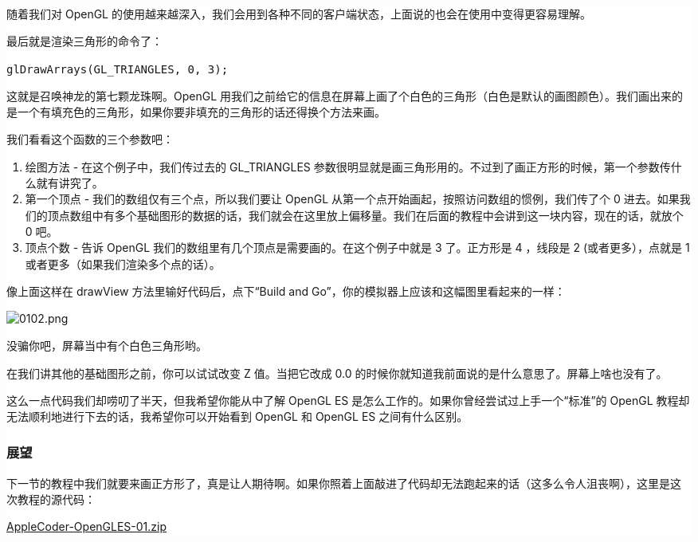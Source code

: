 <p>随着我们对 OpenGL 的使用越来越深入，我们会用到各种不同的客户端状态，上面说的也会在使用中变得更容易理解。</p>

<p>最后就是渲染三角形的命令了：</p>

<pre>glDrawArrays(GL_TRIANGLES, 0, 3);</pre>

<p>这就是召唤神龙的第七颗龙珠啊。OpenGL 用我们之前给它的信息在屏幕上画了个白色的三角形（白色是默认的画图颜色）。我们画出来的是一个有填充色的三角形，如果你要非填充的三角形的话还得换个方法来画。</p>

<p>我们看看这个函数的三个参数吧：</p>

<ol>
	<li>绘图方法 - 在这个例子中，我们传过去的 GL_TRIANGLES 参数很明显就是画三角形用的。不过到了画正方形的时候，第一个参数传什么就有讲究了。</li>
	<li>第一个顶点 - 我们的数组仅有三个点，所以我们要让 OpenGL 从第一个点开始画起，按照访问数组的惯例，我们传了个 0 进去。如果我们的顶点数组中有多个基础图形的数据的话，我们就会在这里放上偏移量。我们在后面的教程中会讲到这一块内容，现在的话，就放个 0 吧。</li>
	<li>顶点个数 - 告诉 OpenGL 我们的数组里有几个顶点是需要画的。在这个例子中就是 3 了。正方形是 4 ，线段是 2 (或者更多），点就是 1 或者更多（如果我们渲染多个点的话）。</li>
</ol>

<p>像上面这样在 drawView 方法里输好代码后，点下“Build and Go”，你的模拟器上应该和这幅图里看起来的一样：</p>

<p><img src="http://codeleaks.files.wordpress.com/2010/08/0102.png" alt="0102.png" title="0102.png" border="0" width="386" height="742" /></p>

<p>没骗你吧，屏幕当中有个白色三角形哟。</p>

<p>在我们讲其他的基础图形之前，你可以试试改变 Z 值。当把它改成 0.0 的时候你就知道我前面说的是什么意思了。屏幕上啥也没有了。</p>

<p>这么一点代码我们却唠叨了半天，但我希望你能从中了解 OpenGL ES 是怎么工作的。如果你曾经尝试过上手一个“标准”的 OpenGL 教程却无法顺利地进行下去的话，我希望你可以开始看到 OpenGL 和 OpenGL ES 之间有什么区别。</p>

<h3>展望</h3>

<p>下一节的教程中我们就要来画正方形了，真是让人期待啊。如果你照着上面敲进了代码却无法跑起来的话（这多么令人沮丧啊），这里是这次教程的源代码：</p>

<p><a href="https://dl.dropbox.com/s/f4ouqlufblted6l/AppleCoder-OpenGLES-01.zip?dl">AppleCoder-OpenGLES-01.zip</a>
